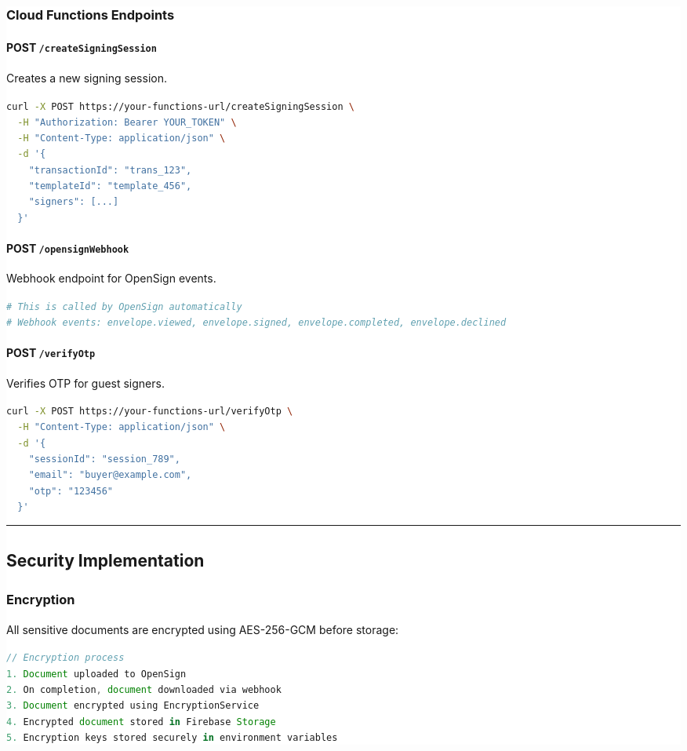 ### Cloud Functions Endpoints

#### POST `/createSigningSession`
Creates a new signing session.

```bash
curl -X POST https://your-functions-url/createSigningSession \
  -H "Authorization: Bearer YOUR_TOKEN" \
  -H "Content-Type: application/json" \
  -d '{
    "transactionId": "trans_123",
    "templateId": "template_456",
    "signers": [...]
  }'
```

#### POST `/opensignWebhook`
Webhook endpoint for OpenSign events.

```bash
# This is called by OpenSign automatically
# Webhook events: envelope.viewed, envelope.signed, envelope.completed, envelope.declined
```

#### POST `/verifyOtp`
Verifies OTP for guest signers.

```bash
curl -X POST https://your-functions-url/verifyOtp \
  -H "Content-Type: application/json" \
  -d '{
    "sessionId": "session_789",
    "email": "buyer@example.com",
    "otp": "123456"
  }'
```

---

## Security Implementation

### Encryption

All sensitive documents are encrypted using AES-256-GCM before storage:

```javascript
// Encryption process
1. Document uploaded to OpenSign
2. On completion, document downloaded via webhook
3. Document encrypted using EncryptionService
4. Encrypted document stored in Firebase Storage
5. Encryption keys stored securely in environment variables
```
